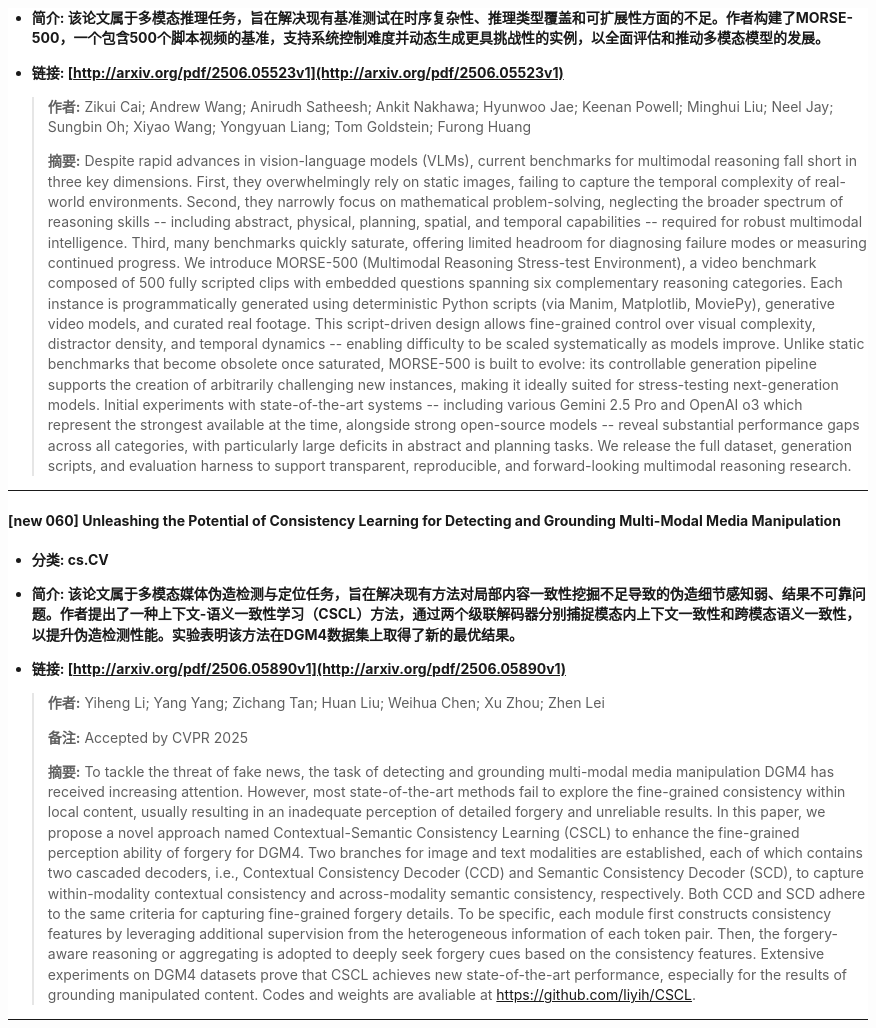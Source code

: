- **简介: 该论文属于多模态推理任务，旨在解决现有基准测试在时序复杂性、推理类型覆盖和可扩展性方面的不足。作者构建了MORSE-500，一个包含500个脚本视频的基准，支持系统控制难度并动态生成更具挑战性的实例，以全面评估和推动多模态模型的发展。**

- **链接: [http://arxiv.org/pdf/2506.05523v1](http://arxiv.org/pdf/2506.05523v1)**

> **作者:** Zikui Cai; Andrew Wang; Anirudh Satheesh; Ankit Nakhawa; Hyunwoo Jae; Keenan Powell; Minghui Liu; Neel Jay; Sungbin Oh; Xiyao Wang; Yongyuan Liang; Tom Goldstein; Furong Huang
>
> **摘要:** Despite rapid advances in vision-language models (VLMs), current benchmarks for multimodal reasoning fall short in three key dimensions. First, they overwhelmingly rely on static images, failing to capture the temporal complexity of real-world environments. Second, they narrowly focus on mathematical problem-solving, neglecting the broader spectrum of reasoning skills -- including abstract, physical, planning, spatial, and temporal capabilities -- required for robust multimodal intelligence. Third, many benchmarks quickly saturate, offering limited headroom for diagnosing failure modes or measuring continued progress. We introduce MORSE-500 (Multimodal Reasoning Stress-test Environment), a video benchmark composed of 500 fully scripted clips with embedded questions spanning six complementary reasoning categories. Each instance is programmatically generated using deterministic Python scripts (via Manim, Matplotlib, MoviePy), generative video models, and curated real footage. This script-driven design allows fine-grained control over visual complexity, distractor density, and temporal dynamics -- enabling difficulty to be scaled systematically as models improve. Unlike static benchmarks that become obsolete once saturated, MORSE-500 is built to evolve: its controllable generation pipeline supports the creation of arbitrarily challenging new instances, making it ideally suited for stress-testing next-generation models. Initial experiments with state-of-the-art systems -- including various Gemini 2.5 Pro and OpenAI o3 which represent the strongest available at the time, alongside strong open-source models -- reveal substantial performance gaps across all categories, with particularly large deficits in abstract and planning tasks. We release the full dataset, generation scripts, and evaluation harness to support transparent, reproducible, and forward-looking multimodal reasoning research.
>
---
#### [new 060] Unleashing the Potential of Consistency Learning for Detecting and Grounding Multi-Modal Media Manipulation
- **分类: cs.CV**

- **简介: 该论文属于多模态媒体伪造检测与定位任务，旨在解决现有方法对局部内容一致性挖掘不足导致的伪造细节感知弱、结果不可靠问题。作者提出了一种上下文-语义一致性学习（CSCL）方法，通过两个级联解码器分别捕捉模态内上下文一致性和跨模态语义一致性，以提升伪造检测性能。实验表明该方法在DGM4数据集上取得了新的最优结果。**

- **链接: [http://arxiv.org/pdf/2506.05890v1](http://arxiv.org/pdf/2506.05890v1)**

> **作者:** Yiheng Li; Yang Yang; Zichang Tan; Huan Liu; Weihua Chen; Xu Zhou; Zhen Lei
>
> **备注:** Accepted by CVPR 2025
>
> **摘要:** To tackle the threat of fake news, the task of detecting and grounding multi-modal media manipulation DGM4 has received increasing attention. However, most state-of-the-art methods fail to explore the fine-grained consistency within local content, usually resulting in an inadequate perception of detailed forgery and unreliable results. In this paper, we propose a novel approach named Contextual-Semantic Consistency Learning (CSCL) to enhance the fine-grained perception ability of forgery for DGM4. Two branches for image and text modalities are established, each of which contains two cascaded decoders, i.e., Contextual Consistency Decoder (CCD) and Semantic Consistency Decoder (SCD), to capture within-modality contextual consistency and across-modality semantic consistency, respectively. Both CCD and SCD adhere to the same criteria for capturing fine-grained forgery details. To be specific, each module first constructs consistency features by leveraging additional supervision from the heterogeneous information of each token pair. Then, the forgery-aware reasoning or aggregating is adopted to deeply seek forgery cues based on the consistency features. Extensive experiments on DGM4 datasets prove that CSCL achieves new state-of-the-art performance, especially for the results of grounding manipulated content. Codes and weights are avaliable at https://github.com/liyih/CSCL.
>
---
